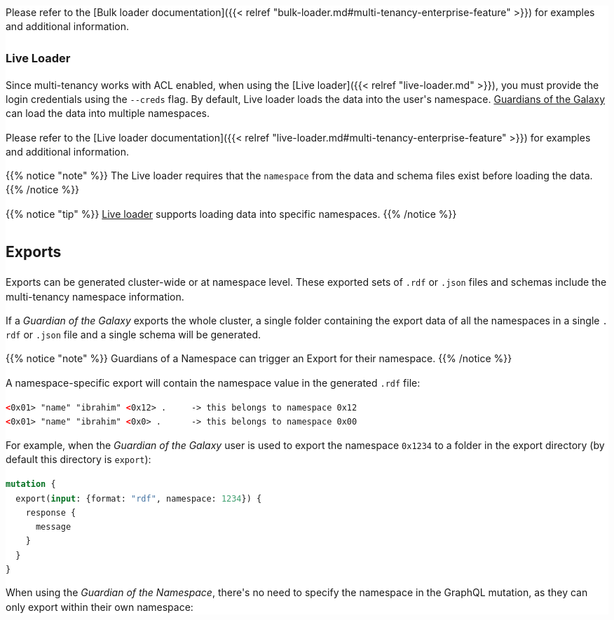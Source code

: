 Please refer to the [Bulk loader documentation]({{< relref "bulk-loader.md#multi-tenancy-enterprise-feature" >}}) for examples and additional information.

### Live Loader

Since multi-tenancy works with ACL enabled, when using the [Live loader]({{< relref "live-loader.md" >}}),
you must provide the login credentials using the `--creds` flag.
By default, Live loader loads the data into the user's namespace.
[Guardians of the Galaxy](#guardians-of-the-galaxy) can load the data into multiple namespaces.

Please refer to the [Live loader documentation]({{< relref "live-loader.md#multi-tenancy-enterprise-feature" >}}) for examples and additional information.

{{% notice "note" %}}
The Live loader requires that the `namespace` from the data and schema files exist before loading the data.
{{% /notice %}}

{{% notice "tip" %}}
[Live loader](#live-loader) supports loading data into specific namespaces.
{{% /notice %}}

## Exports

Exports can be generated cluster-wide or at namespace level.
These exported sets of `.rdf` or `.json` files and schemas include the multi-tenancy namespace information.

If a _Guardian of the Galaxy_ exports the whole cluster, a single folder containing the export data of all the namespaces in a single `.rdf` or `.json` file and a single schema will be generated.

{{% notice "note" %}}
Guardians of a Namespace can trigger an Export for their namespace.
{{% /notice %}}

A namespace-specific export will contain the namespace value in the generated `.rdf` file: 

```rdf
<0x01> "name" "ibrahim" <0x12> .     -> this belongs to namespace 0x12
<0x01> "name" "ibrahim" <0x0> .      -> this belongs to namespace 0x00
```

For example, when the _Guardian of the Galaxy_ user is used to export the namespace `0x1234` to a folder in the export directory (by default this directory is `export`):

```graphql
mutation {
  export(input: {format: "rdf", namespace: 1234}) {
    response {
      message
    }
  }
}
```
When using the _Guardian of the Namespace_, there's no need to specify the namespace in the GraphQL mutation, as they can only export within their own namespace:
